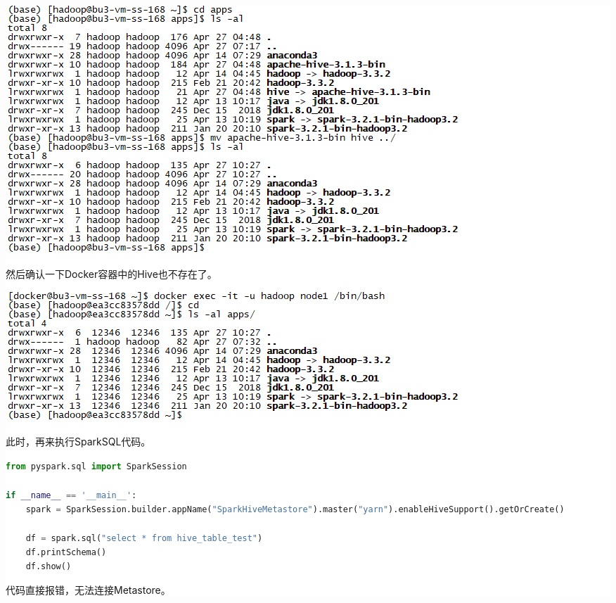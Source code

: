 ![image-20220427182823334](images/image-20220427182823334.png)

然后确认一下Docker容器中的Hive也不存在了。

![image-20220427183000581](images/image-20220427183000581.png)

此时，再来执行SparkSQL代码。

```python
from pyspark.sql import SparkSession

if __name__ == '__main__':
    spark = SparkSession.builder.appName("SparkHiveMetastore").master("yarn").enableHiveSupport().getOrCreate()

    df = spark.sql("select * from hive_table_test")
    df.printSchema()
    df.show()
```

代码直接报错，无法连接Metastore。
